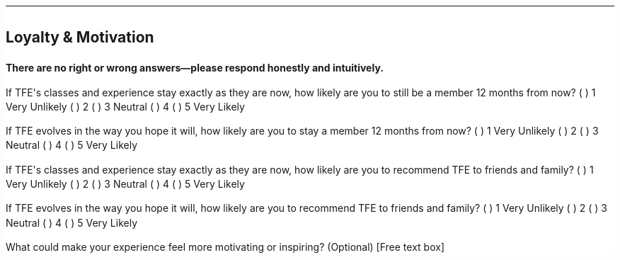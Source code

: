 
---   


## Loyalty & Motivation

**There are no right or wrong answers—please respond honestly and intuitively.**

If TFE's classes and experience stay exactly as they are now, how likely are you to still be a member 12 months from now?
   ( ) 1 Very Unlikely   ( ) 2   ( ) 3 Neutral   ( ) 4   ( ) 5 Very Likely

If TFE evolves in the way you hope it will, how likely are you to stay a member 12 months from now?
   ( ) 1 Very Unlikely   ( ) 2   ( ) 3 Neutral   ( ) 4   ( ) 5 Very Likely

If TFE's classes and experience stay exactly as they are now, how likely are you to recommend TFE to friends and family?
   ( ) 1 Very Unlikely   ( ) 2   ( ) 3 Neutral   ( ) 4   ( ) 5 Very Likely

If TFE evolves in the way you hope it will, how likely are you to recommend TFE to friends and family?
   ( ) 1 Very Unlikely   ( ) 2   ( ) 3 Neutral   ( ) 4   ( ) 5 Very Likely

What could make your experience feel more motivating or inspiring? (Optional)
   [Free text box]
